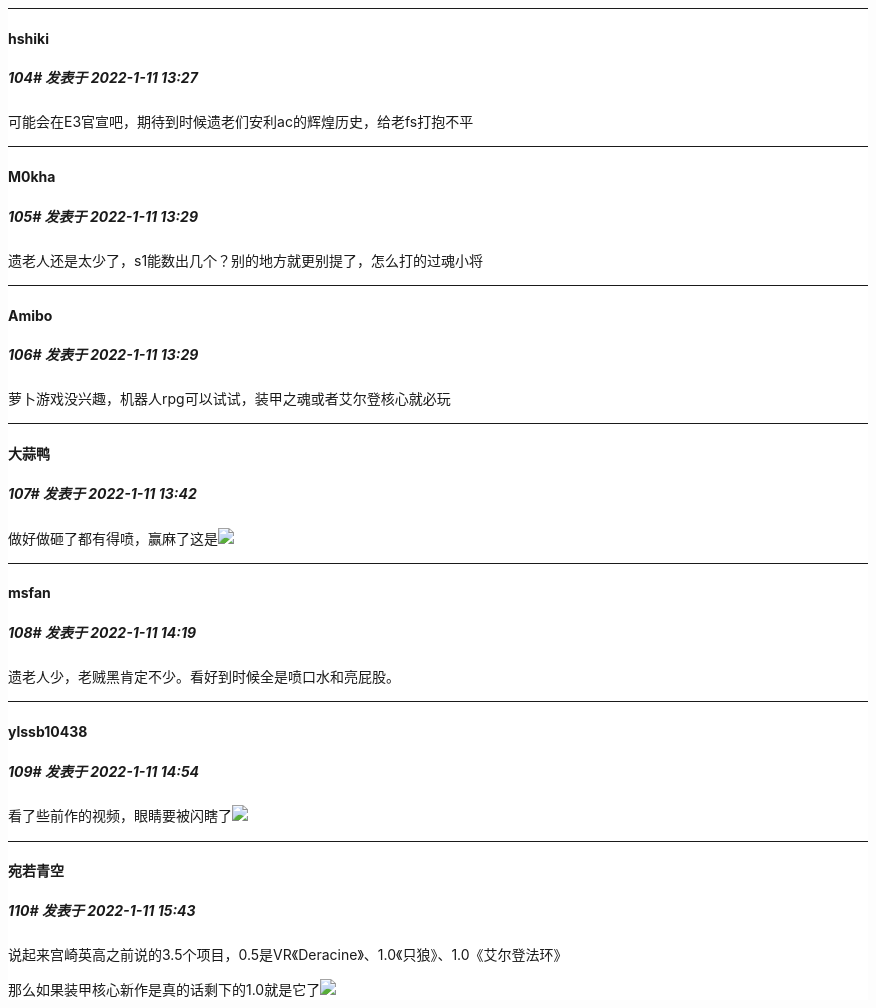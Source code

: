 *****

####  hshiki  
##### 104#       发表于 2022-1-11 13:27

可能会在E3官宣吧，期待到时候遗老们安利ac的辉煌历史，给老fs打抱不平

*****

####  M0kha  
##### 105#       发表于 2022-1-11 13:29

遗老人还是太少了，s1能数出几个？别的地方就更别提了，怎么打的过魂小将

*****

####  Amibo  
##### 106#       发表于 2022-1-11 13:29

萝卜游戏没兴趣，机器人rpg可以试试，装甲之魂或者艾尔登核心就必玩

*****

####  大蒜鸭  
##### 107#       发表于 2022-1-11 13:42

做好做砸了都有得喷，赢麻了这是<img src="https://static.saraba1st.com/image/smiley/face2017/049.png" referrerpolicy="no-referrer">



*****

####  msfan  
##### 108#       发表于 2022-1-11 14:19

遗老人少，老贼黑肯定不少。看好到时候全是喷口水和亮屁股。



*****

####  ylssb10438  
##### 109#       发表于 2022-1-11 14:54

看了些前作的视频，眼睛要被闪瞎了<img src="https://static.saraba1st.com/image/smiley/face2017/130.png" referrerpolicy="no-referrer">



*****

####  宛若青空  
##### 110#       发表于 2022-1-11 15:43

说起来宫崎英高之前说的3.5个项目，0.5是VR《Deracine》、1.0《只狼》、1.0《艾尔登法环》

那么如果装甲核心新作是真的话剩下的1.0就是它了<img src="https://static.saraba1st.com/image/smiley/face2017/009.gif" referrerpolicy="no-referrer">
